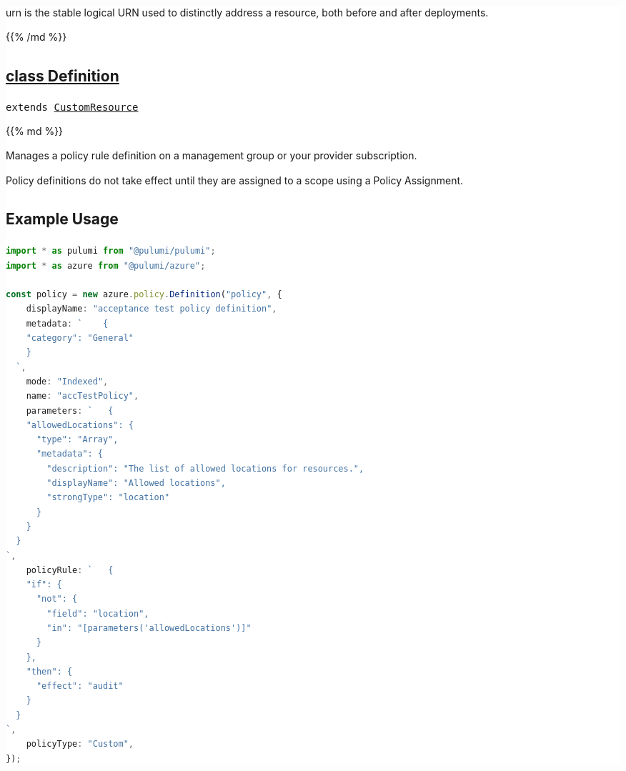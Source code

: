 urn is the stable logical URN used to distinctly address a resource, both before and after
deployments.

{{% /md %}}
</div>
</div>
<h2 class="pdoc-module-header" id="Definition">
<a class="pdoc-member-name" href="https://github.com/pulumi/pulumi-azure/blob/864ed91accb1f4f050abbb968cf0aae95f222f36/sdk/nodejs/policy/definition.ts#L57">class <b>Definition</b></a>
</h2>
<div class="pdoc-module-contents">
<pre class="highlight"><span class='kd'>extends</span> <a href='/docs/reference/pkg/nodejs/pulumi/pulumi/#CustomResource'>CustomResource</a></pre>
{{% md %}}

Manages a policy rule definition on a management group or your provider subscription.

Policy definitions do not take effect until they are assigned to a scope using a Policy Assignment.

## Example Usage

```typescript
import * as pulumi from "@pulumi/pulumi";
import * as azure from "@pulumi/azure";

const policy = new azure.policy.Definition("policy", {
    displayName: "acceptance test policy definition",
    metadata: `    {
    "category": "General"
    }
  `,
    mode: "Indexed",
    name: "accTestPolicy",
    parameters: `	{
    "allowedLocations": {
      "type": "Array",
      "metadata": {
        "description": "The list of allowed locations for resources.",
        "displayName": "Allowed locations",
        "strongType": "location"
      }
    }
  }
`,
    policyRule: `	{
    "if": {
      "not": {
        "field": "location",
        "in": "[parameters('allowedLocations')]"
      }
    },
    "then": {
      "effect": "audit"
    }
  }
`,
    policyType: "Custom",
});
```

